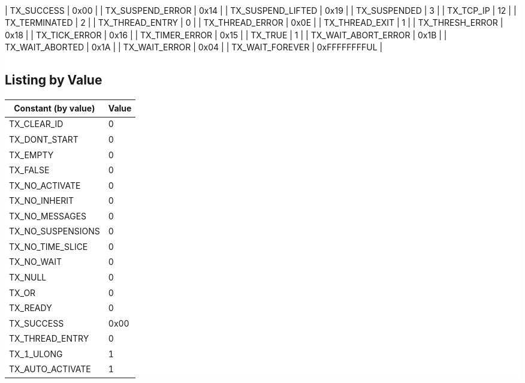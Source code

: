 | TX_SUCCESS | 0x00 |
| TX_SUSPEND_ERROR | 0x14 |
| TX_SUSPEND_LIFTED | 0x19 |
| TX_SUSPENDED | 3 |
| TX_TCP_IP | 12 |
| TX_TERMINATED | 2 |
| TX_THREAD_ENTRY | 0 |
| TX_THREAD_ERROR | 0x0E |
| TX_THREAD_EXIT | 1 |
| TX_THRESH_ERROR | 0x18 |
| TX_TICK_ERROR | 0x16 |
| TX_TIMER_ERROR | 0x15 |
| TX_TRUE | 1 |
| TX_WAIT_ABORT_ERROR | 0x1B |
| TX_WAIT_ABORTED | 0x1A |
| TX_WAIT_ERROR | 0x04 |
| TX_WAIT_FOREVER | 0xFFFFFFFFUL |

## Listing by Value

| Constant (by value) | Value  |
| ------------- | - |
| TX_CLEAR_ID | 0 |
| TX_DONT_START | 0 |
| TX_EMPTY | 0 |
| TX_FALSE | 0 |
| TX_NO_ACTIVATE | 0 |
| TX_NO_INHERIT | 0 |
| TX_NO_MESSAGES | 0 |
| TX_NO_SUSPENSIONS | 0 |
| TX_NO_TIME_SLICE | 0 |
| TX_NO_WAIT | 0 |
| TX_NULL | 0 |
| TX_OR | 0 |
| TX_READY | 0 |
| TX_SUCCESS | 0x00 |
| TX_THREAD_ENTRY | 0 |
| TX_1_ULONG | 1 |
| TX_AUTO_ACTIVATE | 1 |